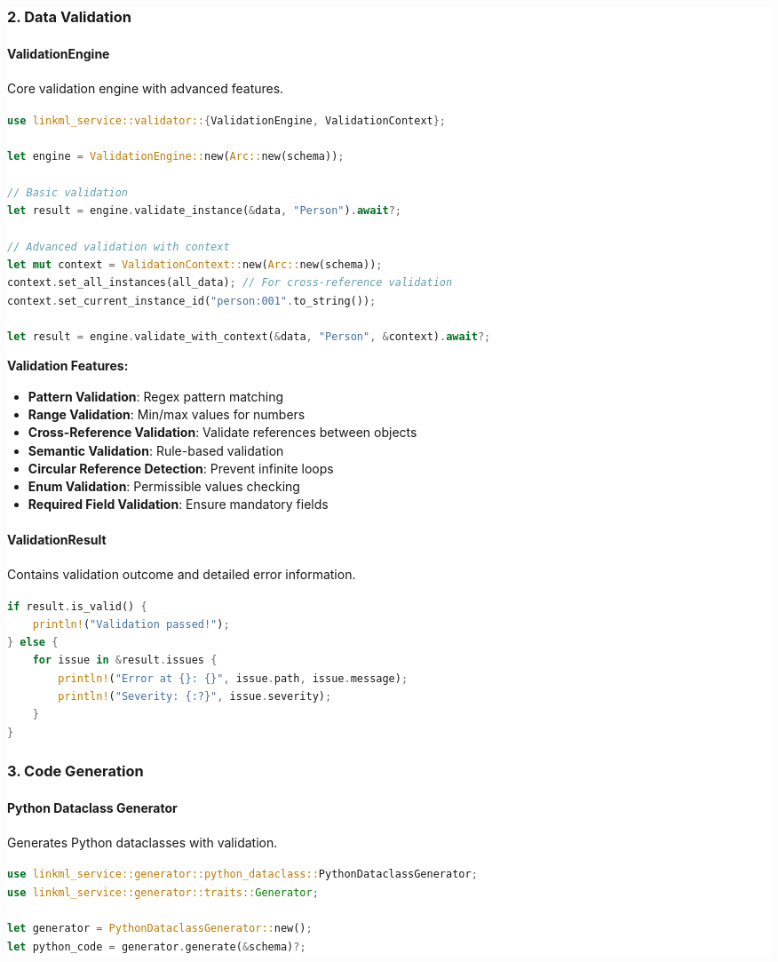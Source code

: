 ### 2. Data Validation

#### ValidationEngine
Core validation engine with advanced features.

```rust
use linkml_service::validator::{ValidationEngine, ValidationContext};

let engine = ValidationEngine::new(Arc::new(schema));

// Basic validation
let result = engine.validate_instance(&data, "Person").await?;

// Advanced validation with context
let mut context = ValidationContext::new(Arc::new(schema));
context.set_all_instances(all_data); // For cross-reference validation
context.set_current_instance_id("person:001".to_string());

let result = engine.validate_with_context(&data, "Person", &context).await?;
```

**Validation Features:**
- **Pattern Validation**: Regex pattern matching
- **Range Validation**: Min/max values for numbers
- **Cross-Reference Validation**: Validate references between objects
- **Semantic Validation**: Rule-based validation
- **Circular Reference Detection**: Prevent infinite loops
- **Enum Validation**: Permissible values checking
- **Required Field Validation**: Ensure mandatory fields

#### ValidationResult
Contains validation outcome and detailed error information.

```rust
if result.is_valid() {
    println!("Validation passed!");
} else {
    for issue in &result.issues {
        println!("Error at {}: {}", issue.path, issue.message);
        println!("Severity: {:?}", issue.severity);
    }
}
```

### 3. Code Generation

#### Python Dataclass Generator
Generates Python dataclasses with validation.

```rust
use linkml_service::generator::python_dataclass::PythonDataclassGenerator;
use linkml_service::generator::traits::Generator;

let generator = PythonDataclassGenerator::new();
let python_code = generator.generate(&schema)?;
```
